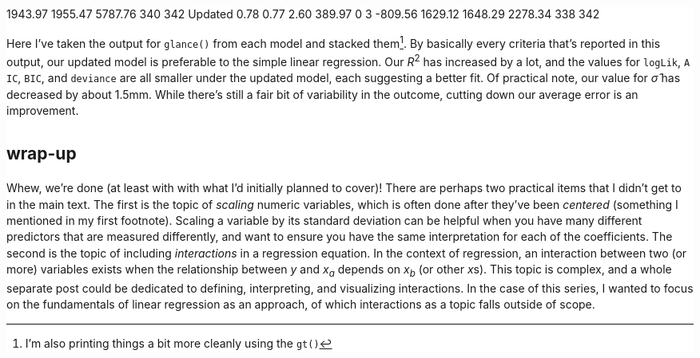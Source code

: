 <td headers="stub_1_1 AIC" class="gt_row gt_right">1943.97</td>
<td headers="stub_1_1 BIC" class="gt_row gt_right">1955.47</td>
<td headers="stub_1_1 deviance" class="gt_row gt_right">5787.76</td>
<td headers="stub_1_1 df.residual" class="gt_row gt_right">340</td>
<td headers="stub_1_1 nobs" class="gt_row gt_right">342</td></tr>
    <tr><th id="stub_1_2" scope="row" class="gt_row gt_left gt_stub">Updated</th>
<td headers="stub_1_2 r.squared" class="gt_row gt_right">0.78</td>
<td headers="stub_1_2 adj.r.squared" class="gt_row gt_right">0.77</td>
<td headers="stub_1_2 sigma" class="gt_row gt_right">2.60</td>
<td headers="stub_1_2 statistic" class="gt_row gt_right">389.97</td>
<td headers="stub_1_2 p.value" class="gt_row gt_right">0</td>
<td headers="stub_1_2 df" class="gt_row gt_right">3</td>
<td headers="stub_1_2 logLik" class="gt_row gt_right">-809.56</td>
<td headers="stub_1_2 AIC" class="gt_row gt_right">1629.12</td>
<td headers="stub_1_2 BIC" class="gt_row gt_right">1648.29</td>
<td headers="stub_1_2 deviance" class="gt_row gt_right">2278.34</td>
<td headers="stub_1_2 df.residual" class="gt_row gt_right">338</td>
<td headers="stub_1_2 nobs" class="gt_row gt_right">342</td></tr>
  </tbody>
  
  
</table>
</div>

<br>

Here I’ve taken the output for `glance()` from each model and stacked
them[^2]. By basically every criteria that’s reported in this output,
our updated model is preferable to the simple linear regression. Our
$R^2$ has increased by a lot, and the values for `logLik`, `AIC`, `BIC`,
and `deviance` are all smaller under the updated model, each suggesting
a better fit. Of practical note, our value for $\hat\sigma$ has
decreased by about 1.5mm. While there’s still a fair bit of variability
in the outcome, cutting down our average error is an improvement.

## wrap-up

Whew, we’re done (at least with with what I’d initially planned to
cover)! There are perhaps two practical items that I didn’t get to in
the main text. The first is the topic of *scaling* numeric variables,
which is often done after they’ve been *centered* (something I mentioned
in my first footnote). Scaling a variable by its standard deviation can
be helpful when you have many different predictors that are measured
differently, and want to ensure you have the same interpretation for
each of the coefficients. The second is the topic of including
*interactions* in a regression equation. In the context of regression,
an interaction between two (or more) variables exists when the
relationship between $y$ and $x_a$ depends on $x_b$ (or other $x$s).
This topic is complex, and a whole separate post could be dedicated to
defining, interpreting, and visualizing interactions. In the case of
this series, I wanted to focus on the fundamentals of linear regression
as an approach, of which interactions as a topic falls outside of scope.


[^1]: This means that in different contexts, the intercept can be
[^2]: I’m also printing things a bit more cleanly using the `gt()`